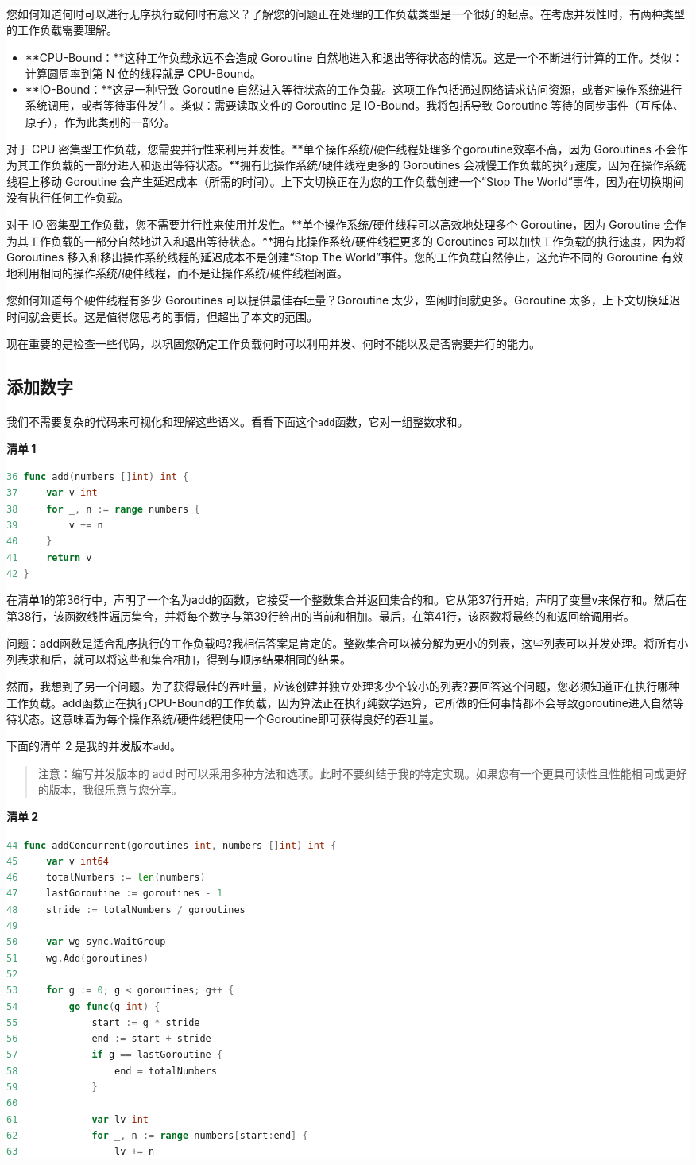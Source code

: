 您如何知道何时可以进行无序执行或何时有意义？了解您的问题正在处理的工作负载类型是一个很好的起点。在考虑并发性时，有两种类型的工作负载需要理解。

- **CPU-Bound：**这种工作负载永远不会造成 Goroutine 自然地进入和退出等待状态的情况。这是一个不断进行计算的工作。类似：计算圆周率到第 N 位的线程就是 CPU-Bound。
- **IO-Bound：**这是一种导致 Goroutine 自然进入等待状态的工作负载。这项工作包括通过网络请求访问资源，或者对操作系统进行系统调用，或者等待事件发生。类似：需要读取文件的 Goroutine 是 IO-Bound。我将包括导致 Goroutine 等待的同步事件（互斥体、原子），作为此类别的一部分。

对于 CPU 密集型工作负载，您需要并行性来利用并发性。**单个操作系统/硬件线程处理多个goroutine效率不高，因为 Goroutines 不会作为其工作负载的一部分进入和退出等待状态。**拥有比操作系统/硬件线程更多的 Goroutines 会减慢工作负载的执行速度，因为在操作系统线程上移动 Goroutine 会产生延迟成本（所需的时间）。上下文切换正在为您的工作负载创建一个“Stop The World”事件，因为在切换期间没有执行任何工作负载。

对于 IO 密集型工作负载，您不需要并行性来使用并发性。**单个操作系统/硬件线程可以高效地处理多个 Goroutine，因为 Goroutine 会作为其工作负载的一部分自然地进入和退出等待状态。**拥有比操作系统/硬件线程更多的 Goroutines 可以加快工作负载的执行速度，因为将 Goroutines 移入和移出操作系统线程的延迟成本不是创建“Stop The World”事件。您的工作负载自然停止，这允许不同的 Goroutine 有效地利用相同的操作系统/硬件线程，而不是让操作系统/硬件线程闲置。

您如何知道每个硬件线程有多少 Goroutines 可以提供最佳吞吐量？Goroutine 太少，空闲时间就更多。Goroutine 太多，上下文切换延迟时间就会更长。这是值得您思考的事情，但超出了本文的范围。

现在重要的是检查一些代码，以巩固您确定工作负载何时可以利用并发、何时不能以及是否需要并行的能力。

## 添加数字

我们不需要复杂的代码来可视化和理解这些语义。看看下面这个`add`函数，它对一组整数求和。

**清单 1**

```go
36 func add(numbers []int) int {
37     var v int
38     for _, n := range numbers {
39         v += n
40     }
41     return v
42 }
```

在清单1的第36行中，声明了一个名为add的函数，它接受一个整数集合并返回集合的和。它从第37行开始，声明了变量v来保存和。然后在第38行，该函数线性遍历集合，并将每个数字与第39行给出的当前和相加。最后，在第41行，该函数将最终的和返回给调用者。

问题：add函数是适合乱序执行的工作负载吗?我相信答案是肯定的。整数集合可以被分解为更小的列表，这些列表可以并发处理。将所有小列表求和后，就可以将这些和集合相加，得到与顺序结果相同的结果。

然而，我想到了另一个问题。为了获得最佳的吞吐量，应该创建并独立处理多少个较小的列表?要回答这个问题，您必须知道正在执行哪种工作负载。add函数正在执行CPU-Bound的工作负载，因为算法正在执行纯数学运算，它所做的任何事情都不会导致goroutine进入自然等待状态。这意味着为每个操作系统/硬件线程使用一个Goroutine即可获得良好的吞吐量。

下面的清单 2 是我的并发版本`add`。

>  注意：编写并发版本的 add 时可以采用多种方法和选项。此时不要纠结于我的特定实现。如果您有一个更具可读性且性能相同或更好的版本，我很乐意与您分享。

**清单 2**

```go
44 func addConcurrent(goroutines int, numbers []int) int {
45     var v int64
46     totalNumbers := len(numbers)
47     lastGoroutine := goroutines - 1
48     stride := totalNumbers / goroutines
49
50     var wg sync.WaitGroup
51     wg.Add(goroutines)
52
53     for g := 0; g < goroutines; g++ {
54         go func(g int) {
55             start := g * stride
56             end := start + stride
57             if g == lastGoroutine {
58                 end = totalNumbers
59             }
60
61             var lv int
62             for _, n := range numbers[start:end] {
63                 lv += n
```